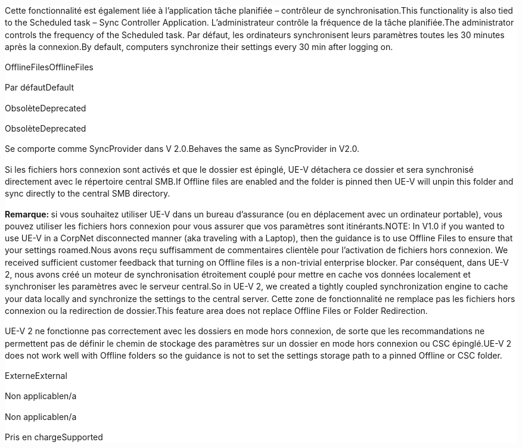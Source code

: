 <p><span data-ttu-id="027e0-124">Cette fonctionnalité est également liée à l’application tâche planifiée – contrôleur de synchronisation.</span><span class="sxs-lookup"><span data-stu-id="027e0-124">This functionality is also tied to the Scheduled task – Sync Controller Application.</span></span> <span data-ttu-id="027e0-125">L’administrateur contrôle la fréquence de la tâche planifiée.</span><span class="sxs-lookup"><span data-stu-id="027e0-125">The administrator controls the frequency of the Scheduled task.</span></span> <span data-ttu-id="027e0-126">Par défaut, les ordinateurs synchronisent leurs paramètres toutes les 30 minutes après la connexion.</span><span class="sxs-lookup"><span data-stu-id="027e0-126">By default, computers synchronize their settings every 30 min after logging on.</span></span></p></td>
</tr>
<tr class="odd">
<td align="left"><p><span data-ttu-id="027e0-127">OfflineFiles</span><span class="sxs-lookup"><span data-stu-id="027e0-127">OfflineFiles</span></span></p></td>
<td align="left"><p><span data-ttu-id="027e0-128">Par défaut</span><span class="sxs-lookup"><span data-stu-id="027e0-128">Default</span></span></p></td>
<td align="left"><p><span data-ttu-id="027e0-129">Obsolète</span><span class="sxs-lookup"><span data-stu-id="027e0-129">Deprecated</span></span></p></td>
<td align="left"><p><span data-ttu-id="027e0-130">Obsolète</span><span class="sxs-lookup"><span data-stu-id="027e0-130">Deprecated</span></span></p></td>
<td align="left"><p><span data-ttu-id="027e0-131">Se comporte comme SyncProvider dans V 2.0.</span><span class="sxs-lookup"><span data-stu-id="027e0-131">Behaves the same as SyncProvider in V2.0.</span></span></p>
<p><span data-ttu-id="027e0-132">Si les fichiers hors connexion sont activés et que le dossier est épinglé, UE-V détachera ce dossier et sera synchronisé directement avec le répertoire central SMB.</span><span class="sxs-lookup"><span data-stu-id="027e0-132">If Offline files are enabled and the folder is pinned then UE-V will unpin this folder and sync directly to the central SMB directory.</span></span></p>
<p><strong><span data-ttu-id="027e0-133">Remarque: </strong> si vous souhaitez utiliser UE-V dans un bureau d’assurance (ou en déplacement avec un ordinateur portable), vous pouvez utiliser les fichiers hors connexion pour vous assurer que vos paramètres sont itinérants.</span><span class="sxs-lookup"><span data-stu-id="027e0-133">NOTE:</strong> In V1.0 if you wanted to use UE-V in a CorpNet disconnected manner (aka traveling with a Laptop), then the guidance is to use Offline Files to ensure that your settings roamed.</span></span><span data-ttu-id="027e0-134">Nous avons reçu suffisamment de commentaires clientèle pour l’activation de fichiers hors connexion.</span><span class="sxs-lookup"><span data-stu-id="027e0-134"> We received sufficient customer feedback that turning on Offline files is a non-trivial enterprise blocker.</span></span> <span data-ttu-id="027e0-135">Par conséquent, dans UE-V 2, nous avons créé un moteur de synchronisation étroitement couplé pour mettre en cache vos données localement et synchroniser les paramètres avec le serveur central.</span><span class="sxs-lookup"><span data-stu-id="027e0-135">So in UE-V 2, we created a tightly coupled synchronization engine to cache your data locally and synchronize the settings to the central server.</span></span> <span data-ttu-id="027e0-136">Cette zone de fonctionnalité ne remplace pas les fichiers hors connexion ou la redirection de dossier.</span><span class="sxs-lookup"><span data-stu-id="027e0-136">This feature area does not replace Offline Files or Folder Redirection.</span></span></p>
<p><span data-ttu-id="027e0-137">UE-V 2 ne fonctionne pas correctement avec les dossiers en mode hors connexion, de sorte que les recommandations ne permettent pas de définir le chemin de stockage des paramètres sur un dossier en mode hors connexion ou CSC épinglé.</span><span class="sxs-lookup"><span data-stu-id="027e0-137">UE-V 2 does not work well with Offline folders so the guidance is not to set the settings storage path to a pinned Offline or CSC folder.</span></span></p></td>
</tr>
<tr class="even">
<td align="left"><p><span data-ttu-id="027e0-138">Externe</span><span class="sxs-lookup"><span data-stu-id="027e0-138">External</span></span></p></td>
<td align="left"><p><span data-ttu-id="027e0-139">Non applicable</span><span class="sxs-lookup"><span data-stu-id="027e0-139">n/a</span></span></p></td>
<td align="left"><p><span data-ttu-id="027e0-140">Non applicable</span><span class="sxs-lookup"><span data-stu-id="027e0-140">n/a</span></span></p></td>
<td align="left"><p><span data-ttu-id="027e0-141">Pris en charge</span><span class="sxs-lookup"><span data-stu-id="027e0-141">Supported</span></span></p></td>